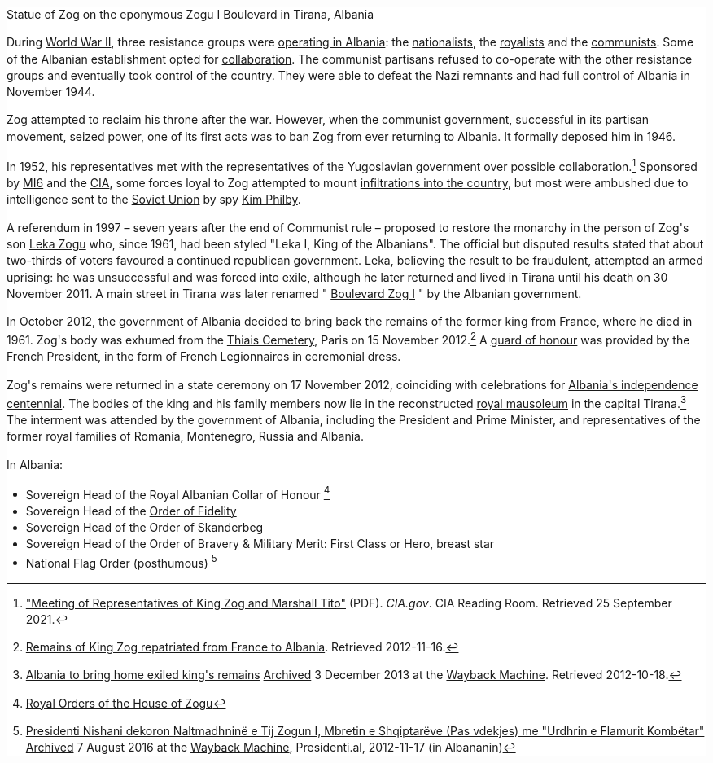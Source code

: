 Statue of Zog on the eponymous [Zogu I Boulevard](https://en.m.wikipedia.org/wiki/Zogu_I_Boulevard "Zogu I Boulevard") in [Tirana](https://en.m.wikipedia.org/wiki/Tirana "Tirana"), Albania

During [World War II](https://en.m.wikipedia.org/wiki/World_War_II "World War II"), three resistance groups were [operating in Albania](https://en.m.wikipedia.org/wiki/World_War_II_in_Albania "World War II in Albania"): the [nationalists](https://en.m.wikipedia.org/wiki/Balli_Komb%C3%ABtar "Balli Kombëtar"), the [royalists](https://en.m.wikipedia.org/wiki/Legality_Movement "Legality Movement") and the [communists](https://en.m.wikipedia.org/wiki/National_Liberation_Movement_\(Albania\) "National Liberation Movement (Albania)"). Some of the Albanian establishment opted for [collaboration](https://en.m.wikipedia.org/wiki/German_occupation_of_Albania "German occupation of Albania"). The communist partisans refused to co-operate with the other resistance groups and eventually [took control of the country](https://en.m.wikipedia.org/wiki/Democratic_Government_of_Albania "Democratic Government of Albania"). They were able to defeat the Nazi remnants and had full control of Albania in November 1944.

Zog attempted to reclaim his throne after the war. However, when the communist government, successful in its partisan movement, seized power, one of its first acts was to ban Zog from ever returning to Albania. It formally deposed him in 1946.

In 1952, his representatives met with the representatives of the Yugoslavian government over possible collaboration.[^38] Sponsored by [MI6](https://en.m.wikipedia.org/wiki/Secret_Intelligence_Service "Secret Intelligence Service") and the [CIA](https://en.m.wikipedia.org/wiki/Central_Intelligence_Agency "Central Intelligence Agency"), some forces loyal to Zog attempted to mount [infiltrations into the country](https://en.m.wikipedia.org/wiki/Albanian_Subversion "Albanian Subversion"), but most were ambushed due to intelligence sent to the [Soviet Union](https://en.m.wikipedia.org/wiki/Soviet_Union "Soviet Union") by spy [Kim Philby](https://en.m.wikipedia.org/wiki/Kim_Philby "Kim Philby").

A referendum in 1997 – seven years after the end of Communist rule – proposed to restore the monarchy in the person of Zog's son [Leka Zogu](https://en.m.wikipedia.org/wiki/Leka_Zogu "Leka Zogu") who, since 1961, had been styled "Leka I, King of the Albanians". The official but disputed results stated that about two-thirds of voters favoured a continued republican government. Leka, believing the result to be fraudulent, attempted an armed uprising: he was unsuccessful and was forced into exile, although he later returned and lived in Tirana until his death on 30 November 2011. A main street in Tirana was later renamed " [Boulevard Zog I](https://en.m.wikipedia.org/wiki/Zogu_I_Boulevard "Zogu I Boulevard") " by the Albanian government.

In October 2012, the government of Albania decided to bring back the remains of the former king from France, where he died in 1961. Zog's body was exhumed from the [Thiais Cemetery](https://en.m.wikipedia.org/wiki/Cimeti%C3%A8re_parisien_de_Thiais "Cimetière parisien de Thiais"), Paris on 15 November 2012.[^39] A [guard of honour](https://en.m.wikipedia.org/wiki/Guard_of_honour "Guard of honour") was provided by the French President, in the form of [French Legionnaires](https://en.m.wikipedia.org/wiki/French_Foreign_Legion "French Foreign Legion") in ceremonial dress.

Zog's remains were returned in a state ceremony on 17 November 2012, coinciding with celebrations for [Albania's independence centennial](https://en.m.wikipedia.org/wiki/100th_Anniversary_of_the_Independence_of_Albania "100th Anniversary of the Independence of Albania"). The bodies of the king and his family members now lie in the reconstructed [royal mausoleum](https://en.m.wikipedia.org/wiki/Mausoleum_of_the_Albanian_Royal_Family "Mausoleum of the Albanian Royal Family") in the capital Tirana.[^40] The interment was attended by the government of Albania, including the President and Prime Minister, and representatives of the former royal families of Romania, Montenegro, Russia and Albania.

In Albania:

- Sovereign Head of the Royal Albanian Collar of Honour [^41]
- Sovereign Head of the [Order of Fidelity](https://en.m.wikipedia.org/wiki/Order_of_Fidelity "Order of Fidelity")
- Sovereign Head of the [Order of Skanderbeg](https://en.m.wikipedia.org/wiki/Order_of_Skanderbeg "Order of Skanderbeg")
- Sovereign Head of the Order of Bravery & Military Merit: First Class or Hero, breast star
- [National Flag Order](https://en.m.wikipedia.org/wiki/National_Flag_Order "National Flag Order") (posthumous) [^42]


[^1]: Though Zog I was only formally deposed on the 2nd of January 1946, he enjoyed little recognition after the occupation of Albania by Italy. He was not welcomed as a royal when he arrived in England. The UK refused to form an Albanian government in exile and supported Hoxha and the communist partisans against Nazi Germany and Italy after 1944.
[^2]: [Zog I, King of Albania](https://www.britishmuseum.org/collection/term/BIOG118033)
[^3]: ["BEG"](http://www.iranicaonline.org/articles/beg-pers). *[Encyclopædia Iranica](https://en.m.wikipedia.org/wiki/Encyclop%C3%A6dia_Iranica "Encyclopædia Iranica")*. 15 December 1989. Retrieved 16 September 2019.
[^4]: Balázs Trencsényi; Michal Kopeček (2006). [*Discourses of collective identity in Central and Southeast Europe (1770–1945): texts and commentaries*](https://books.google.com/books?id=-L4qAQAAMAAJ). Central European University Press. p. 177. [ISBN](https://en.m.wikipedia.org/wiki/ISBN_\(identifier\) "ISBN (identifier)") [978-9637326615](https://en.m.wikipedia.org/wiki/Special:BookSources/978-9637326615 "Special:BookSources/978-9637326615"). Ahmet Zogu (who had changed his name from the Turkish sounding 'Zogolli' to the more Albanian sounding 'Zogu')
[^5]: ″Врангелове команде у [Врању](https://en.m.wikipedia.org/wiki/Vranje "Vranje") и [Скопљу](https://en.m.wikipedia.org/wiki/Skopje "Skopje") ″. // *[Politika](https://en.m.wikipedia.org/wiki/Politika "Politika")*, 4 December 2017, p. 19.
[^6]: Fischer, Bernd J.; Schmitt, Oliver Jens, eds. (2022), , *A Concise History of Albania*, Cambridge Concise Histories, Cambridge University Press, pp. 191– 225, [doi](https://en.m.wikipedia.org/wiki/Doi_\(identifier\) "Doi (identifier)"):[10.1017/9781139084611.009](https://doi.org/10.1017%2F9781139084611.009), [ISBN](https://en.m.wikipedia.org/wiki/ISBN_\(identifier\) "ISBN (identifier)") [978-1107017733](https://en.m.wikipedia.org/wiki/Special:BookSources/978-1107017733 "Special:BookSources/978-1107017733")
[^7]: This article incorporates text from this source, which is in the [public domain](https://en.m.wikipedia.org/wiki/Public_domain "Public domain"). Charles Sudetic (April 1992). "Interwar Albania, 1918–41". In Zickel, Raymond; Iwaskiw, Walter R. (eds.). *Albania: A country study*. [Federal Research Division](https://en.m.wikipedia.org/wiki/Federal_Research_Division "Federal Research Division"), [Library of Congress](https://en.m.wikipedia.org/wiki/Library_of_Congress "Library of Congress"). [LCCN](https://en.m.wikipedia.org/wiki/LCCN_\(identifier\) "LCCN (identifier)") [93042885](https://lccn.loc.gov/93042885).
[^8]: Pearson, Owen (2004). [*Albania and King Zog: independence, republic and monarchy 1908–1939*](https://books.google.com/books?id=3_Sh3y9IMZAC&q=Sh%C3%ABn+Naum&pg=PA248). IB Tauris. p. 248. [ISBN](https://en.m.wikipedia.org/wiki/ISBN_\(identifier\) "ISBN (identifier)") [978-1845110130](https://en.m.wikipedia.org/wiki/Special:BookSources/978-1845110130 "Special:BookSources/978-1845110130").
[^9]: Dashnor Kaloçi (5 August 2010). ["Mehdi Bej Frashëri: "Pse ia dhashë Shën-Naumin Serbisë""](https://web.archive.org/web/20140110231300/http://www.yllpress.info/14392/mehdi-bej-frasheri-pse-ia-dhashe-shen-naumin-serbise-.html) \[Mehdi bey Frasheri: Why St Naum was given to Serbia\] (in Albanian). Archived from [the original](http://www.yllpress.info/14392/mehdi-bej-frasheri-pse-ia-dhashe-shen-naumin-serbise-.html) on 10 January 2014. Retrieved 10 January 2014. ...por kufini në vend që të vazhdonte që nga kodra e Zagoriçanit gjer te Qafa e Plloçit, ku ndodheshin dy versante: versanti i Maliqit dhe Liqeni i Ohrit, vija e kufinit të hidhej ke Mali i Thatë, e të përfshinte katundin shqiptaro-orthodoks Pëshkupat...
[^10]: Michael Schmidt-Neke, *Die Verfassungen Albaniens: mit einem Anhang: Die Verfassung der Republik Kosova von 1990*. Otto Harrassowitz Verlag, 2009, p. 34
[^11]: [Swiss Laws, Greek Patriarch](https://web.archive.org/web/20081203131358/http://www.time.com/time/magazine/article/0,9171,881789,00.html), [*Time* magazine](https://en.m.wikipedia.org/wiki/Time_\(magazine\) "Time (magazine)"), 15 April 1929
[^12]: [Besa: The Promise > Bios](http://www.besathepromise.com/bios.html)
[^13]: Shaw, Karl (2005) \[2004\]. *Power Mad!* \[*Šílenství mocných*\] (in Czech). Praha: Metafora. pp. 31– 32. [ISBN](https://en.m.wikipedia.org/wiki/ISBN_\(identifier\) "ISBN (identifier)") [8073590026](https://en.m.wikipedia.org/wiki/Special:BookSources/8073590026 "Special:BookSources/8073590026").
[^14]: Gunther, John (1940). [*Inside Europe*](https://archive.org/stream/in.ernet.dli.2015.149663/2015.149663.Inside-Europe#page/n489/mode/2up). Harper & Brothers. p. 468.
[^15]: Vickers, Miranda (2001). [*The Albanians: a modern history*](https://books.google.com/books?id=IzI0uOZ2j6gC&q=Aziz+Cami+1931&pg=PA131). IB Tauris. p. 131. [ISBN](https://en.m.wikipedia.org/wiki/ISBN_\(identifier\) "ISBN (identifier)") [1860645410](https://en.m.wikipedia.org/wiki/Special:BookSources/1860645410 "Special:BookSources/1860645410").
[^16]: [Sejfi Vllamasi](https://en.m.wikipedia.org/wiki/Sejfi_Vllamasi "Sejfi Vllamasi") (2000), ["IX"](https://web.archive.org/web/20140220101107/http://www.mnvr.org/ballafaqime-politike-ne-shqiperi-1897-1942-kapitulli-ix/), in Marenglen Verli (ed.), *Ballafaqime politike në Shqipëri (1897–1942): kujtime dhe vlerësime historike*, Shtëpia Botuese "Neraida, [ISBN](https://en.m.wikipedia.org/wiki/ISBN_\(identifier\) "ISBN (identifier)") [9992771313](https://en.m.wikipedia.org/wiki/Special:BookSources/9992771313 "Special:BookSources/9992771313"), archived from [the original](http://www.mnvr.org/ballafaqime-politike-ne-shqiperi-1897-1942-kapitulli-ix/) on 20 February 2014, Ky i fundit paska qënë një djalosh 17-vjeçar, Beqir Valteri, nga fshati Vinjall i Matit, të cilin Zogu e paska ndihmuar duke e dërguar në Itali për të studjuar.
[^17]: Ilir Ushtulenca (1997), [*Diplomacia e Mbretit Zogu I-rë (1912–1939)*](https://books.google.com/books?id=KJi4AAAAIAAJ&q=beqir+valteri), Shtëpia Botuese "Ermir", p. 45, [OCLC](https://en.m.wikipedia.org/wiki/OCLC_\(identifier\) "OCLC (identifier)") [39444050](https://search.worldcat.org/oclc/39444050), ...Beqir Valteri, student nga Mati...\[Beqir Valteri, e student from Mat\]
[^18]: Fan Noli (1968), [*Vepra të plota: Autobiografia*](https://books.google.com/books?id=8rFDAQAAIAAJ&q=king+zog++beqir+valteri), Rilindija, p. 91, [OCLC](https://en.m.wikipedia.org/wiki/OCLC_\(identifier\) "OCLC (identifier)") [38785427](https://search.worldcat.org/oclc/38785427)
[^19]: Blendi Fevziu (30 October 2012), [*Si e pushkatuan komunistët atentatorin e Ahmet Zogut*](https://web.archive.org/web/20140202105806/http://mapo.al/2012/10/30/vjen-100-vjet-i-fevziut-si-e-pushkatuan-komunistet-atentatorin-e-ahmet-zogut/) \[*How the gunman who shot Ahmet Zogu was executed by the communists*\] (in Albanian), Gazeta MAPO, archived from [the original](http://mapo.al/2012/10/30/vjen-100-vjet-i-fevziut-si-e-pushkatuan-komunistet-atentatorin-e-ahmet-zogut/) on 2 February 2014, retrieved 26 January 2014, Më 23 Shkurt 1924, gati të gjithë ne deputetët, thuajse kishim zënë vendet tona për seancën e pasdites të Asamblesë. Mungonte vetëm Qeveria, pra edhe Kryeministri Ahmet Zogu. Unë rrija si gjithmonë pranë metropolitit Fan Noli, në bankën e radhës së parë pranë hyrjes. Më ra në sy se atë ditë, grupi i Partisë Demokratike prapa meje po rrinte çuditërisht i heshtur dhe i merakosur. Befas ushtuan dy krisma në shkallët e ndërtesës, që u pasuan nga një qetësi e ngrirë. Pastaj u hapën me vrull dyert e sallës dhe brenda hyri Ahmet Zogu me revolver në dorë. Ai ishte prerë në fytyrë, por ecte me shtatin drejt dhe pas disa çastesh e mori veten, madje buzëqeshi dhe vajti me çap të sigurt tek bangoja e qeverisë, ku u ul në një vend të caktuar për sekretarët...  
[^20]: Linda Mëniku, Héctor Campos (2011), [*Discovering Albanian I Textbook*](https://books.google.com/books?id=dxpS_k-QMd4C&q=ahmet+zogu+assassination+attempts&pg=PA60), University of Wisconsin Press, p. 60, [ISBN](https://en.m.wikipedia.org/wiki/ISBN_\(identifier\) "ISBN (identifier)") [978-0299250843](https://en.m.wikipedia.org/wiki/Special:BookSources/978-0299250843 "Special:BookSources/978-0299250843")
[^21]: Michael Schmidt-Neke (1987), [*Entstehung und Ausbau der Königsdiktatur in Albanien (1912–1939)*](https://books.google.com/books?id=vpIFsca3lKYC&q=beqir+valteri&pg=PA114), Regierungsbildungen, Herrschaftsweise und Machteliten in einem jungen Balkanstaat, Oldenbourg Wissenschaftsverlag, p. 114, [ISBN](https://en.m.wikipedia.org/wiki/ISBN_\(identifier\) "ISBN (identifier)") [978-3486543216](https://en.m.wikipedia.org/wiki/Special:BookSources/978-3486543216 "Special:BookSources/978-3486543216")
[^22]: Dorothea Kiefer (1957), [*Untersuchungen zur Gegenwartskunde Südosteuropas*](https://books.google.com/books?id=iY88AAAAIAAJ&q=beqir+valteri), vol. 15– 16, Oldenbourg, p. 358, [ISBN](https://en.m.wikipedia.org/wiki/ISBN_\(identifier\) "ISBN (identifier)") [978-3486496017](https://en.m.wikipedia.org/wiki/Special:BookSources/978-3486496017 "Special:BookSources/978-3486496017"), [ISSN](https://en.m.wikipedia.org/wiki/ISSN_\(identifier\) "ISSN (identifier)") [0566-2761](https://search.worldcat.org/issn/0566-2761), [OCLC](https://en.m.wikipedia.org/wiki/OCLC_\(identifier\) "OCLC (identifier)") [1607360](https://search.worldcat.org/oclc/1607360)
[^23]: Ilir Ushtelenca (1997). [*Diplomacia e Mbretit Zogu I-rë (1912–1939)*](https://books.google.com/books?id=KJi4AAAAIAAJ&q=qazim+mulleti). Shtëpia Botuese "Ermir". pp. 219– 220. [OCLC](https://en.m.wikipedia.org/wiki/OCLC_\(identifier\) "OCLC (identifier)") [39444050](https://search.worldcat.org/oclc/39444050).
[^24]: Ben Andoni (21 May 2012), [*Qazim Mulleti – Antizogisti që u shërbeu fashistëve*](https://web.archive.org/web/20140101072654/http://www.revistajava.al/dossier/2012521/qazim-mulleti-antizogisti-qe-u-sherbeu-fashisteve) \[*Qazim Mulleti, the anti-Zogist who served the Fascists*\] (in Albanian), archived from [the original](http://www.revistajava.al/dossier/2012521/qazim-mulleti-antizogisti-qe-u-sherbeu-fashisteve) on 1 January 2014, retrieved 31 December 2013
[^25]: Fatos Veliu (8 September 2012). ["Tanush Mulleti: Qazimi ishte pjesëmarrës në atentatin kundër Zogut në Vjenë"](https://web.archive.org/web/20140101233618/http://www.balkanweb.com/gazetav5/artikull.php?id=121221) (in Albanian). Gazeta Shqiptare. Archived from [the original](http://www.balkanweb.com/gazetav5/artikull.php?id=121221) on 1 January 2014. Retrieved 31 December 2013.
[^26]: [Sejfi Vllamasi](https://en.m.wikipedia.org/wiki/Sejfi_Vllamasi "Sejfi Vllamasi") (2000), ["IX"](https://web.archive.org/web/20140220101107/http://www.mnvr.org/ballafaqime-politike-ne-shqiperi-1897-1942-kapitulli-ix/), in Marenglen Verli (ed.), *Ballafaqime politike në Shqipëri (1897–1942): kujtime dhe vlerësime historike*, Shtëpia Botuese "Neraida", [ISBN](https://en.m.wikipedia.org/wiki/ISBN_\(identifier\) "ISBN (identifier)") [9992771313](https://en.m.wikipedia.org/wiki/Special:BookSources/9992771313 "Special:BookSources/9992771313"), archived from [the original](http://www.mnvr.org/ballafaqime-politike-ne-shqiperi-1897-1942-kapitulli-ix/) on 20 February 2014, Me gjithë këto fakte, hetuesia më 28 prill 1931 vendosi për ndalim gjyqi dhe na liroi, kurse në muajin korrik, liroi me po atë mënyrë Angjelin Sumën dhe Qazim Mulletin. Por, ndërkohë, policia na dëboi nga Vjena, me kusht që të mos kemi të drejtë edhe një herë të hyjmë në Austri.  
[^27]: Alexander De Grand (September 2007), "The International History Review", *Intellectual History Review*, **29** (3), Taylor & Francis, Ltd: 655– 657, [ISSN](https://en.m.wikipedia.org/wiki/ISSN_\(identifier\) "ISSN (identifier)") [1749-6985](https://search.worldcat.org/issn/1749-6985), [JSTOR](https://en.m.wikipedia.org/wiki/JSTOR_\(identifier\) "JSTOR (identifier)") [40110895](https://www.jstor.org/stable/40110895), [OCLC](https://en.m.wikipedia.org/wiki/OCLC_\(identifier\) "OCLC (identifier)") [123562997](https://search.worldcat.org/oclc/123562997)
[^28]: [*Royal Claimants*](https://books.google.com/books?id=IT8EAAAAMBAJ&q=king+zog+gold+took+money&pg=PA98), Life, 24 June 1957, p. 98, retrieved 11 October 2013
[^29]: Douglas Saltmarshe (2001), [*Identity in a Post-Communist Balkan State: An Albanian Village Study*](https://books.google.com/books?id=_9KFAAAAMAAJ&q=king+zog+gold+took+money), Ashgate Pub Ltd, p. 56, [ISBN](https://en.m.wikipedia.org/wiki/ISBN_\(identifier\) "ISBN (identifier)") [978-0754617273](https://en.m.wikipedia.org/wiki/Special:BookSources/978-0754617273 "Special:BookSources/978-0754617273"), retrieved 13 October 2011
[^30]: Ksenofon Krisafi (2008), [*Në kërkim të arit*](https://books.google.com/books?id=7ylDAQAAIAAJ&q=mbreti+zog+franga+ar) \[*In search of Gold*\] (in Albanian), Dita 2000, [ISBN](https://en.m.wikipedia.org/wiki/ISBN_\(identifier\) "ISBN (identifier)") [978-9994357581](https://en.m.wikipedia.org/wiki/Special:BookSources/978-9994357581 "Special:BookSources/978-9994357581"), retrieved 11 October 2013
[^31]: ["Fascist Soldiers Take over Tirana (...)"](https://www.nytimes.com/1939/04/09/archives/fascist-soldiers-take-over-tirana-bersaglieri-on-motorcycles-are.html?sq=Fascist+Soldiers+Take+over+Tirana&scp=1&st=p). *[The New York Times](https://en.m.wikipedia.org/wiki/The_New_York_Times "The New York Times")*. [New York City](https://en.m.wikipedia.org/wiki/New_York_City "New York City"). 9 April 1939. p. 33. Retrieved 14 July 2011.
[^32]: ["The comments of King Zog"](https://news.google.com/newspapers?nid=Fr8DH2VBP9sC&dat=19390412&printsec=frontpage&hl=en). *The Montreal Gazette*. **168** (87): 8. 12 April 1939 – via Google news.
[^33]: Bardakçı, Murat (2006). *Son Osmanlılar – Osmanlı Hanedanının Sürgün ve Miras Öyküsü* (in Turkish). Istanbul: Hürriyet. p. 24. [ISBN](https://en.m.wikipedia.org/wiki/ISBN_\(identifier\) "ISBN (identifier)") [978-6257231206](https://en.m.wikipedia.org/wiki/Special:BookSources/978-6257231206 "Special:BookSources/978-6257231206").
[^34]: ["Oldest Ottoman to come home at last"](https://www.independent.co.uk/news/world/oldest-ottoman-to-come-home-at-last-1534796.html). *The Independent*. 22 October 2011. [Archived](https://ghostarchive.org/archive/20220507/https://www.independent.co.uk/news/world/oldest-ottoman-to-come-home-at-last-1534796.html) from the original on 7 May 2022. Retrieved 2 November 2021.
[^35]: ["Naçi collection"](https://web.archive.org/web/20081204002713/http://www.aim25.ac.uk/cgi-bin/search2?coll_id=7010&inst_id=58). *AIM25, Archives in London and the M25 area*. AIM25. January 2003. Archived from [the original](http://www.aim25.ac.uk/cgi-bin/search2?coll_id=7010&inst_id=58) on 4 December 2008. Retrieved 27 January 2007.
[^36]: ["King Zog"](https://web.archive.org/web/20180227190323/http://www.albanianroyalcourt.al/pages/kingzog). Albanian Royal Family. Archived from [the original](http://www.albanianroyalcourt.al/pages/kingzog) on 27 February 2018. Retrieved 21 November 2016.
[^37]: ["Queen Geraldine of Albania: Geraldine Apponyi, a queen for 354 days, died on October 22nd, aged 87"](https://www.economist.com/node/1429252). Obituary. *[The Economist](https://en.m.wikipedia.org/wiki/The_Economist "The Economist")*. 7 November 2002. Retrieved 18 April 2018.
[^38]: ["Meeting of Representatives of King Zog and Marshall Tito"](https://www.cia.gov/readingroom/docs/CIA-RDP82-00457R014500130010-0.pdf) (PDF). *CIA.gov*. CIA Reading Room. Retrieved 25 September 2021.
[^39]: [Remains of King Zog repatriated from France to Albania](https://www.bbc.co.uk/news/world-europe-20347253). Retrieved 2012-11-16.
[^40]: [Albania to bring home exiled king's remains](http://seattletimes.com/html/nationworld/2019449413_apeualbaniakingsremains.html) [Archived](https://web.archive.org/web/20131203213022/http://seattletimes.com/html/nationworld/2019449413_apeualbaniakingsremains.html) 3 December 2013 at the [Wayback Machine](https://en.m.wikipedia.org/wiki/Wayback_Machine "Wayback Machine"). Retrieved 2012-10-18.
[^41]: [Royal Orders of the House of Zogu](https://albanianroyalcourt.al/royal-orders-of-the-house-of-zogu/)
[^42]: [Presidenti Nishani dekoron Naltmadhninë e Tij Zogun I, Mbretin e Shqiptarëve (Pas vdekjes) me "Urdhrin e Flamurit Kombëtar"](http://president.al/?p=3278) [Archived](https://web.archive.org/web/20160807203350/http://president.al/?p=3278) 7 August 2016 at the [Wayback Machine](https://en.m.wikipedia.org/wiki/Wayback_Machine "Wayback Machine"), Presidenti.al, 2012-11-17 (in Albananin)
[^43]: [Elenco dei Cavalieri dell'Ordine supremo della Santissima Annunziata](https://www.ordinidinasticicasasavoia.it/site/wp-content/uploads/ELENCO_Ordine-Santissima-Annunziata_21.07.2023.pdf.)
[^44]: Acović, Dragomir (2012). *Slava i čast: Odlikovanja među Srbima, Srbi među odlikovanjima*. Belgrade: Službeni Glasnik. p. 129.
[^45]: *A Dictionary of Mnemonics*. Eyre Methuen, Psychology Library Editions. 1972. p. 32.